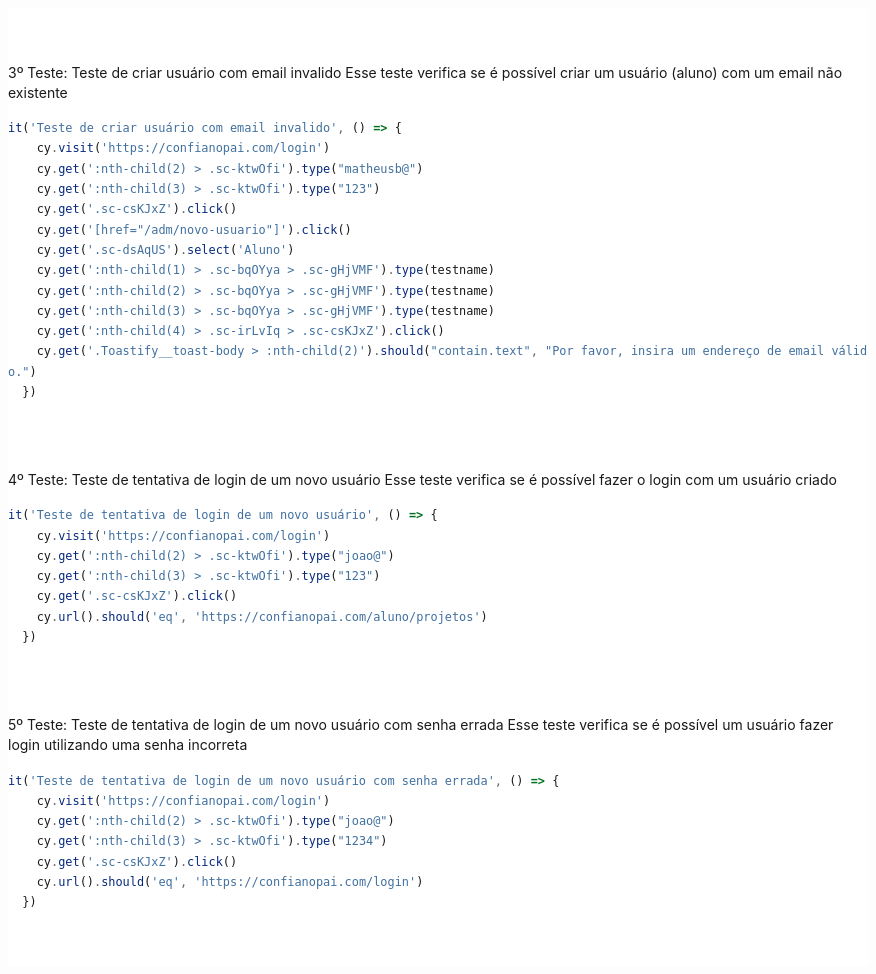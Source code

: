 <br>
<br>

3º Teste: Teste de criar usuário com email invalido
Esse teste verifica se é possível criar um usuário (aluno) com um email não existente
```javascript
it('Teste de criar usuário com email invalido', () => {
    cy.visit('https://confianopai.com/login')
    cy.get(':nth-child(2) > .sc-ktwOfi').type("matheusb@")
    cy.get(':nth-child(3) > .sc-ktwOfi').type("123")
    cy.get('.sc-csKJxZ').click()
    cy.get('[href="/adm/novo-usuario"]').click()
    cy.get('.sc-dsAqUS').select('Aluno')
    cy.get(':nth-child(1) > .sc-bqOYya > .sc-gHjVMF').type(testname)
    cy.get(':nth-child(2) > .sc-bqOYya > .sc-gHjVMF').type(testname)
    cy.get(':nth-child(3) > .sc-bqOYya > .sc-gHjVMF').type(testname)
    cy.get(':nth-child(4) > .sc-irLvIq > .sc-csKJxZ').click()
    cy.get('.Toastify__toast-body > :nth-child(2)').should("contain.text", "Por favor, insira um endereço de email válido.")
  })
```

<br>
<br>

4º Teste: Teste de tentativa de login de um novo usuário
Esse teste verifica se é possível fazer o login 
com um usuário criado
```javascript
it('Teste de tentativa de login de um novo usuário', () => {
    cy.visit('https://confianopai.com/login')
    cy.get(':nth-child(2) > .sc-ktwOfi').type("joao@")
    cy.get(':nth-child(3) > .sc-ktwOfi').type("123")
    cy.get('.sc-csKJxZ').click()
    cy.url().should('eq', 'https://confianopai.com/aluno/projetos')
  })
```

<br>
<br>

5º Teste: Teste de tentativa de login de um novo usuário com senha errada
Esse teste verifica se é possível um usuário fazer login utilizando uma senha incorreta
```javascript
it('Teste de tentativa de login de um novo usuário com senha errada', () => {
    cy.visit('https://confianopai.com/login')
    cy.get(':nth-child(2) > .sc-ktwOfi').type("joao@")
    cy.get(':nth-child(3) > .sc-ktwOfi').type("1234")
    cy.get('.sc-csKJxZ').click()
    cy.url().should('eq', 'https://confianopai.com/login')
  })
```

<br>
<br>
